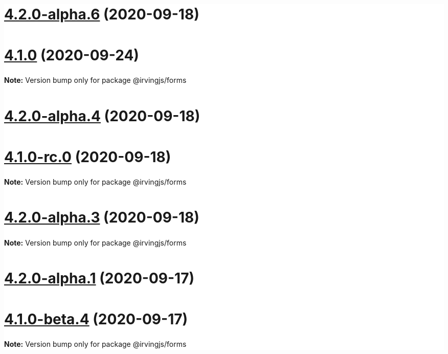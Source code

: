 



# [4.2.0-alpha.6](https://github.com/alleyinteractive/irving/packages/forms/compare/v4.2.0-alpha.5...v4.2.0-alpha.6) (2020-09-18)
# [4.1.0](https://github.com/alleyinteractive/irving/packages/forms/compare/v4.1.0-rc.0...v4.1.0) (2020-09-24)

**Note:** Version bump only for package @irvingjs/forms





# [4.2.0-alpha.4](https://github.com/alleyinteractive/irving/packages/forms/compare/v4.2.0-alpha.2...v4.2.0-alpha.4) (2020-09-18)
# [4.1.0-rc.0](https://github.com/alleyinteractive/irving/packages/forms/compare/v4.1.0-beta.4...v4.1.0-rc.0) (2020-09-18)

**Note:** Version bump only for package @irvingjs/forms





# [4.2.0-alpha.3](https://github.com/alleyinteractive/irving/packages/forms/compare/v4.2.0-alpha.2...v4.2.0-alpha.3) (2020-09-18)

**Note:** Version bump only for package @irvingjs/forms





# [4.2.0-alpha.1](https://github.com/alleyinteractive/irving/packages/forms/compare/v4.2.0-alpha.0...v4.2.0-alpha.1) (2020-09-17)
# [4.1.0-beta.4](https://github.com/alleyinteractive/irving/packages/forms/compare/v4.1.0-beta.3...v4.1.0-beta.4) (2020-09-17)

**Note:** Version bump only for package @irvingjs/forms




